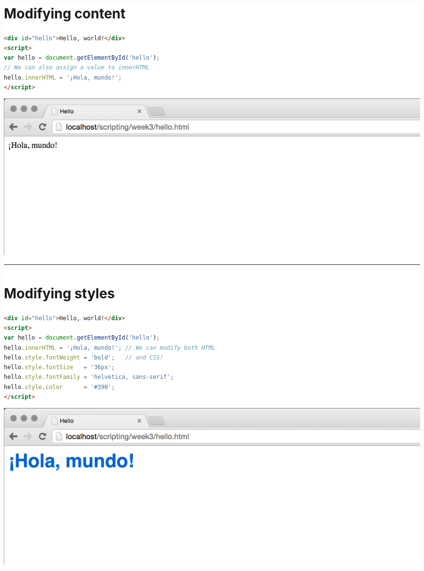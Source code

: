 # Modifying content

```html
<div id="hello">Hello, world!</div>
<script>
var hello = document.getElementById('hello');
// We can also assign a value to innerHTML
hello.innerHTML = '¡Hola, mundo!';
</script>
```

![Hola, mundo](images/hola-mundo.jpg)

---

# Modifying styles

```html
<div id="hello">Hello, world!</div>
<script>
var hello = document.getElementById('hello');
hello.innerHTML = '¡Hola, mundo!'; // We can modify both HTML
hello.style.fontWeight = 'bold';   // and CSS!
hello.style.fontSize   = '36px';
hello.style.fontFamily = 'helvetica, sans-serif';
hello.style.color      = '#390';
</script>
```

![Hello styles](images/hello-styles.jpg)
